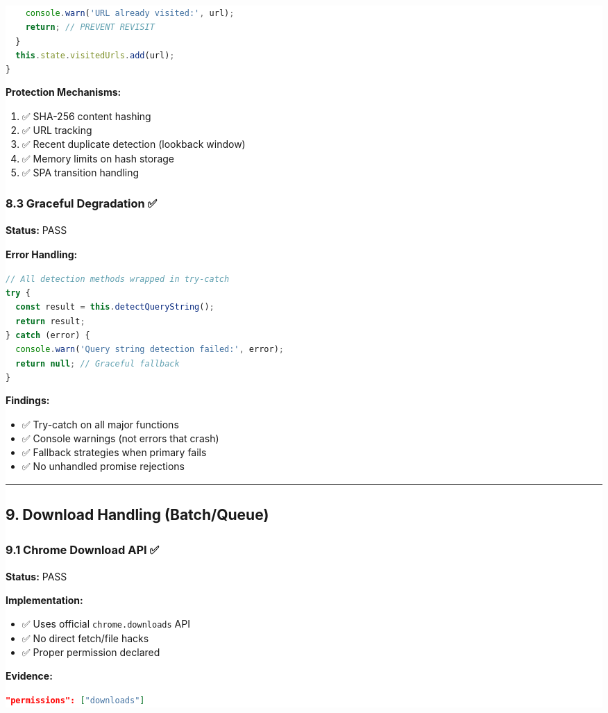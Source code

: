 ```javascript
    console.warn('URL already visited:', url);
    return; // PREVENT REVISIT
  }
  this.state.visitedUrls.add(url);
}
```

**Protection Mechanisms:**
1. ✅ SHA-256 content hashing
2. ✅ URL tracking
3. ✅ Recent duplicate detection (lookback window)
4. ✅ Memory limits on hash storage
5. ✅ SPA transition handling

### 8.3 Graceful Degradation ✅

**Status:** PASS

**Error Handling:**
```javascript
// All detection methods wrapped in try-catch
try {
  const result = this.detectQueryString();
  return result;
} catch (error) {
  console.warn('Query string detection failed:', error);
  return null; // Graceful fallback
}
```

**Findings:**
- ✅ Try-catch on all major functions
- ✅ Console warnings (not errors that crash)
- ✅ Fallback strategies when primary fails
- ✅ No unhandled promise rejections

---

## 9. Download Handling (Batch/Queue)

### 9.1 Chrome Download API ✅

**Status:** PASS

**Implementation:**
- ✅ Uses official `chrome.downloads` API
- ✅ No direct fetch/file hacks
- ✅ Proper permission declared

**Evidence:**
```json
"permissions": ["downloads"]
```

